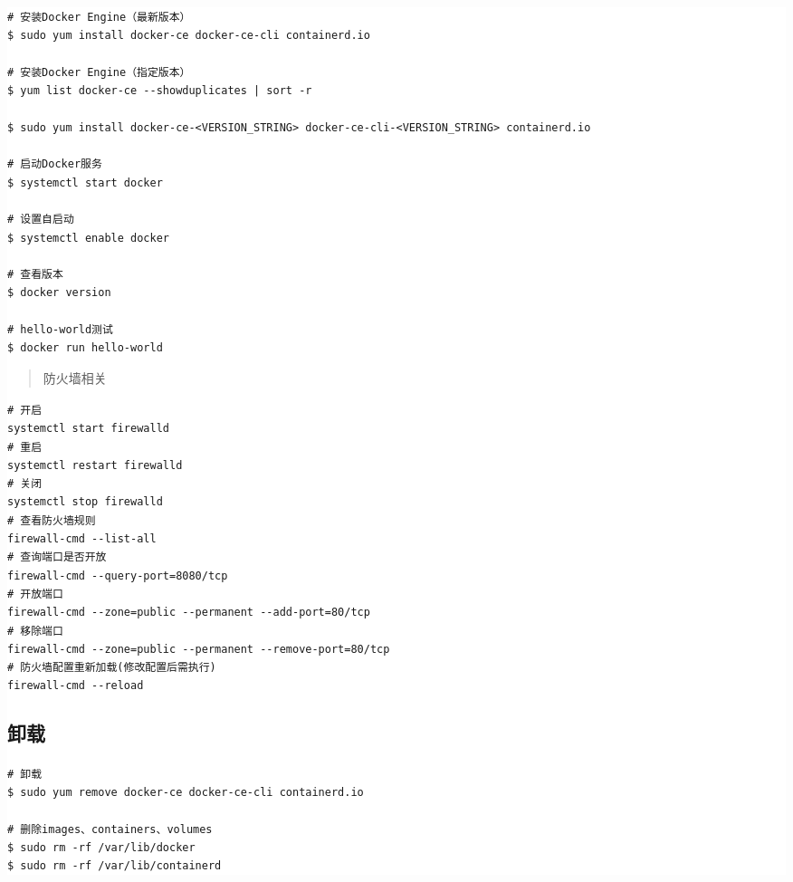 ```shell
# 安装Docker Engine（最新版本）
$ sudo yum install docker-ce docker-ce-cli containerd.io

# 安装Docker Engine（指定版本）
$ yum list docker-ce --showduplicates | sort -r

$ sudo yum install docker-ce-<VERSION_STRING> docker-ce-cli-<VERSION_STRING> containerd.io

# 启动Docker服务
$ systemctl start docker

# 设置自启动
$ systemctl enable docker

# 查看版本
$ docker version

# hello-world测试
$ docker run hello-world
```

> 防火墙相关

```shell
# 开启
systemctl start firewalld
# 重启
systemctl restart firewalld
# 关闭
systemctl stop firewalld
# 查看防火墙规则
firewall-cmd --list-all
# 查询端口是否开放
firewall-cmd --query-port=8080/tcp
# 开放端口
firewall-cmd --zone=public --permanent --add-port=80/tcp
# 移除端口
firewall-cmd --zone=public --permanent --remove-port=80/tcp
# 防火墙配置重新加载(修改配置后需执行)
firewall-cmd --reload
```

## 卸载

```shell
# 卸载
$ sudo yum remove docker-ce docker-ce-cli containerd.io

# 删除images、containers、volumes
$ sudo rm -rf /var/lib/docker
$ sudo rm -rf /var/lib/containerd
```
